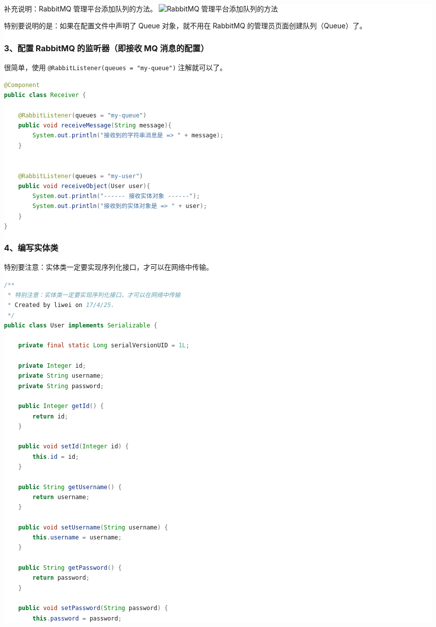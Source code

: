 补充说明：RabbitMQ 管理平台添加队列的方法。
![RabbitMQ 管理平台添加队列的方法](http://images2015.cnblogs.com/blog/592770/201704/592770-20170426002119256-42060858.png)


特别要说明的是：如果在配置文件中声明了 Queue 对象，就不用在 RabbitMQ 的管理员页面创建队列（Queue）了。

### 3、配置 RabbitMQ 的监听器（即接收 MQ 消息的配置）

很简单，使用 `@RabbitListener(queues = "my-queue")` 注解就可以了。

```java
@Component
public class Receiver {

    @RabbitListener(queues = "my-queue")
    public void receiveMessage(String message){
        System.out.println("接收到的字符串消息是 => " + message);
    }


    @RabbitListener(queues = "my-user")
    public void receiveObject(User user){
        System.out.println("------ 接收实体对象 ------");
        System.out.println("接收到的实体对象是 => " + user);
    }
}
```

### 4、编写实体类
特别要注意：实体类一定要实现序列化接口，才可以在网络中传输。
```java
/**
 * 特别注意：实体类一定要实现序列化接口，才可以在网络中传输
 * Created by liwei on 17/4/25.
 */
public class User implements Serializable {

    private final static Long serialVersionUID = 1L;

    private Integer id;
    private String username;
    private String password;

    public Integer getId() {
        return id;
    }

    public void setId(Integer id) {
        this.id = id;
    }

    public String getUsername() {
        return username;
    }

    public void setUsername(String username) {
        this.username = username;
    }

    public String getPassword() {
        return password;
    }

    public void setPassword(String password) {
        this.password = password;
```